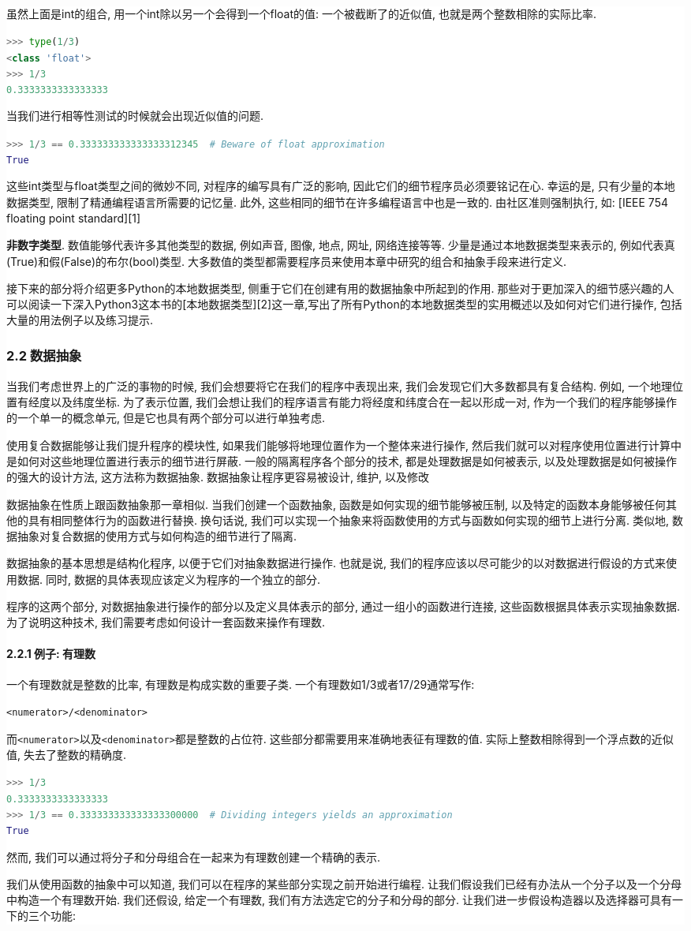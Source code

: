 虽然上面是int的组合, 用一个int除以另一个会得到一个float的值: 一个被截断了的近似值, 也就是两个整数相除的实际比率. 

```python
>>> type(1/3)
<class 'float'>
>>> 1/3
0.3333333333333333
```

当我们进行相等性测试的时候就会出现近似值的问题.

```python
>>> 1/3 == 0.333333333333333312345  # Beware of float approximation
True
```

这些int类型与float类型之间的微妙不同, 对程序的编写具有广泛的影响, 因此它们的细节程序员必须要铭记在心. 幸运的是, 只有少量的本地数据类型, 限制了精通编程语言所需要的记忆量. 此外, 这些相同的细节在许多编程语言中也是一致的. 由社区准则强制执行, 如: [IEEE 754 floating point standard][1]

**非数字类型**. 数值能够代表许多其他类型的数据, 例如声音, 图像, 地点, 网址, 网络连接等等. 少量是通过本地数据类型来表示的, 例如代表真(True)和假(False)的布尔(bool)类型. 大多数值的类型都需要程序员来使用本章中研究的组合和抽象手段来进行定义. 

接下来的部分将介绍更多Python的本地数据类型, 侧重于它们在创建有用的数据抽象中所起到的作用. 那些对于更加深入的细节感兴趣的人可以阅读一下深入Python3这本书的[本地数据类型][2]这一章,写出了所有Python的本地数据类型的实用概述以及如何对它们进行操作, 包括大量的用法例子以及练习提示.

### 2.2 数据抽象

当我们考虑世界上的广泛的事物的时候, 我们会想要将它在我们的程序中表现出来, 我们会发现它们大多数都具有复合结构. 例如, 一个地理位置有经度以及纬度坐标. 为了表示位置, 我们会想让我们的程序语言有能力将经度和纬度合在一起以形成一对, 作为一个我们的程序能够操作的一个单一的概念单元, 但是它也具有两个部分可以进行单独考虑.

使用复合数据能够让我们提升程序的模块性, 如果我们能够将地理位置作为一个整体来进行操作, 然后我们就可以对程序使用位置进行计算中是如何对这些地理位置进行表示的细节进行屏蔽. 一般的隔离程序各个部分的技术, 都是处理数据是如何被表示, 以及处理数据是如何被操作的强大的设计方法, 这方法称为数据抽象. 数据抽象让程序更容易被设计, 维护, 以及修改

数据抽象在性质上跟函数抽象那一章相似. 当我们创建一个函数抽象, 函数是如何实现的细节能够被压制, 以及特定的函数本身能够被任何其他的具有相同整体行为的函数进行替换. 换句话说, 我们可以实现一个抽象来将函数使用的方式与函数如何实现的细节上进行分离. 类似地, 数据抽象对复合数据的使用方式与如何构造的细节进行了隔离. 

数据抽象的基本思想是结构化程序, 以便于它们对抽象数据进行操作. 也就是说, 我们的程序应该以尽可能少的以对数据进行假设的方式来使用数据. 同时, 数据的具体表现应该定义为程序的一个独立的部分.

程序的这两个部分, 对数据抽象进行操作的部分以及定义具体表示的部分, 通过一组小的函数进行连接, 这些函数根据具体表示实现抽象数据. 为了说明这种技术, 我们需要考虑如何设计一套函数来操作有理数.

#### 2.2.1 例子: 有理数

一个有理数就是整数的比率, 有理数是构成实数的重要子类. 一个有理数如1/3或者17/29通常写作:

`<numerator>/<denominator>`

而`<numerator>`以及`<denominator>`都是整数的占位符. 这些部分都需要用来准确地表征有理数的值. 实际上整数相除得到一个浮点数的近似值, 失去了整数的精确度.

```python
>>> 1/3
0.3333333333333333
>>> 1/3 == 0.333333333333333300000  # Dividing integers yields an approximation
True
```

然而, 我们可以通过将分子和分母组合在一起来为有理数创建一个精确的表示. 

我们从使用函数的抽象中可以知道, 我们可以在程序的某些部分实现之前开始进行编程. 让我们假设我们已经有办法从一个分子以及一个分母中构造一个有理数开始. 我们还假设, 给定一个有理数, 我们有方法选定它的分子和分母的部分. 让我们进一步假设构造器以及选择器可具有一下的三个功能:
